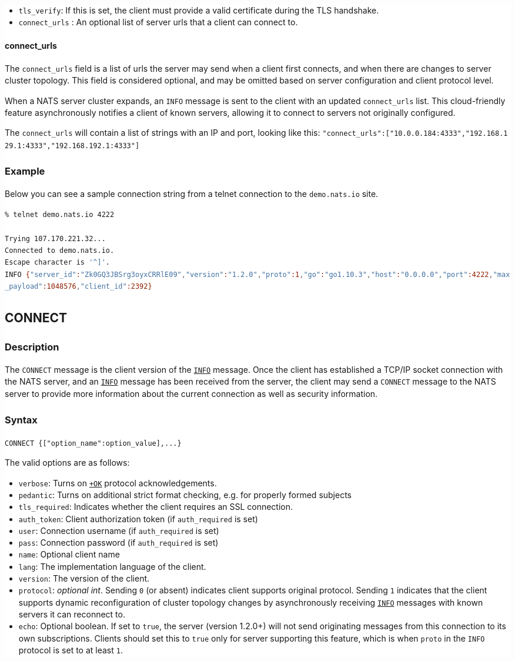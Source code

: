 * `tls_verify`: If this is set, the client must provide a valid certificate during the TLS handshake.
* `connect_urls` : An optional list of server urls that a client can connect to.  

#### connect\_urls

The `connect_urls` field is a list of urls the server may send when a client first connects, and when there are changes to server cluster topology. This field is considered optional, and may be omitted based on server configuration and client protocol level.

When a NATS server cluster expands, an `INFO` message is sent to the client with an updated `connect_urls` list. This cloud-friendly feature asynchronously notifies a client of known servers, allowing it to connect to servers not originally configured.

The `connect_urls` will contain a list of strings with an IP and port, looking like this: `"connect_urls":["10.0.0.184:4333","192.168.129.1:4333","192.168.192.1:4333"]`

### Example

Below you can see a sample connection string from a telnet connection to the `demo.nats.io` site.

```bash
% telnet demo.nats.io 4222

Trying 107.170.221.32...
Connected to demo.nats.io.
Escape character is '^]'.
INFO {"server_id":"Zk0GQ3JBSrg3oyxCRRlE09","version":"1.2.0","proto":1,"go":"go1.10.3","host":"0.0.0.0","port":4222,"max_payload":1048576,"client_id":2392}
```

## CONNECT

### Description

The `CONNECT` message is the client version of the [`INFO`](./#info) message. Once the client has established a TCP/IP socket connection with the NATS server, and an [`INFO`](./#info) message has been received from the server, the client may send a `CONNECT` message to the NATS server to provide more information about the current connection as well as security information.

### Syntax

`CONNECT {["option_name":option_value],...}`

The valid options are as follows:

* `verbose`: Turns on [`+OK`](./#okerr) protocol acknowledgements.
* `pedantic`: Turns on additional strict format checking, e.g. for properly formed subjects
* `tls_required`: Indicates whether the client requires an SSL connection.
* `auth_token`: Client authorization token \(if `auth_required` is set\)
* `user`: Connection username \(if `auth_required` is set\)
* `pass`: Connection password \(if `auth_required` is set\)
* `name`: Optional client name
* `lang`: The implementation language of the client.
* `version`: The version of the client.
* `protocol`: _optional int_. Sending `0` \(or absent\) indicates client supports original protocol. Sending `1` indicates that the client supports dynamic reconfiguration of cluster topology changes by asynchronously receiving [`INFO`](./#info) messages with known servers it can reconnect to.
* `echo`: Optional boolean. If set to `true`, the server \(version 1.2.0+\) will not send originating messages from this connection to its own subscriptions. Clients should set this to `true` only for server supporting this feature, which is when `proto` in the `INFO` protocol is set to at least `1`.
